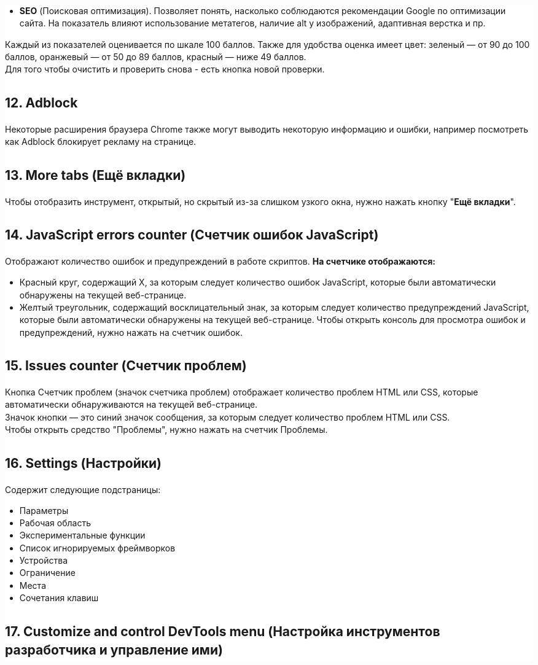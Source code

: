 - **SEO** (Поисковая оптимизация). Позволяет понять, насколько соблюдаются рекомендации Google по оптимизации сайта. На показатель влияют использование метатегов, наличие alt у изображений, адаптивная верстка и пр.

Каждый из показателей оценивается по шкале 100 баллов. Также для удобства оценка имеет цвет: зеленый — от 90 до 100 баллов, оранжевый — от 50 до 89 баллов, красный — ниже 49 баллов.  
Для того чтобы очистить и проверить снова - есть кнопка новой проверки.

## 12. Adblock

Некоторые расширения браузера Chrome также могут выводить некоторую информацию и ошибки, например посмотреть как Adblock блокирует рекламу на странице.

## 13. More tabs (Ещё вкладки)

Чтобы отобразить инструмент, открытый, но скрытый из-за слишком узкого окна, нужно нажать кнопку "**Ещё вкладки**".

## 14. JavaScript errors counter (Счетчик ошибок JavaScript)

Отображают количество ошибок и предупреждений в работе скриптов.
**На счетчике отображаются:**
- Красный круг, содержащий X, за которым следует количество ошибок JavaScript, которые были автоматически обнаружены на текущей веб-странице.
- Желтый треугольник, содержащий восклицательный знак, за которым следует количество предупреждений JavaScript, которые были автоматически обнаружены на текущей веб-странице.
Чтобы открыть консоль для просмотра ошибок и предупреждений, нужно нажать на счетчик ошибок.

## 15. Issues counter (Счетчик проблем)

Кнопка Счетчик проблем (значок счетчика проблем) отображает количество проблем HTML или CSS, которые автоматически обнаруживаются на текущей веб-странице.  
Значок кнопки — это синий значок сообщения, за которым следует количество проблем HTML или CSS.  
Чтобы открыть средство "Проблемы", нужно нажать на счетчик Проблемы.

## 16. Settings (Настройки)

Содержит следующие подстраницы:
- Параметры
- Рабочая область
- Экспериментальные функции
- Список игнорируемых фреймворков
- Устройства
- Ограничение
- Места
- Сочетания клавиш

## 17. Customize and control DevTools menu (Настройка инструментов разработчика и управление ими)
